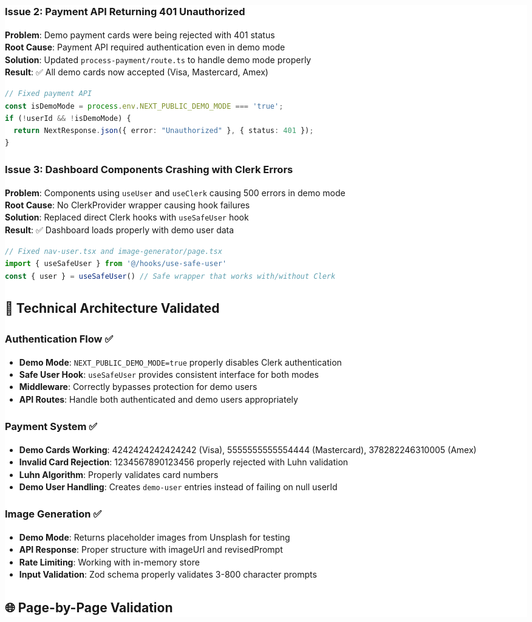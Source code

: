 ### Issue 2: Payment API Returning 401 Unauthorized
**Problem**: Demo payment cards were being rejected with 401 status  
**Root Cause**: Payment API required authentication even in demo mode  
**Solution**: Updated `process-payment/route.ts` to handle demo mode properly  
**Result**: ✅ All demo cards now accepted (Visa, Mastercard, Amex)

```typescript
// Fixed payment API
const isDemoMode = process.env.NEXT_PUBLIC_DEMO_MODE === 'true';
if (!userId && !isDemoMode) {
  return NextResponse.json({ error: "Unauthorized" }, { status: 401 });
}
```

### Issue 3: Dashboard Components Crashing with Clerk Errors
**Problem**: Components using `useUser` and `useClerk` causing 500 errors in demo mode  
**Root Cause**: No ClerkProvider wrapper causing hook failures  
**Solution**: Replaced direct Clerk hooks with `useSafeUser` hook  
**Result**: ✅ Dashboard loads properly with demo user data

```typescript
// Fixed nav-user.tsx and image-generator/page.tsx
import { useSafeUser } from '@/hooks/use-safe-user'
const { user } = useSafeUser() // Safe wrapper that works with/without Clerk
```

## 🔧 Technical Architecture Validated

### Authentication Flow ✅
- **Demo Mode**: `NEXT_PUBLIC_DEMO_MODE=true` properly disables Clerk authentication
- **Safe User Hook**: `useSafeUser` provides consistent interface for both modes
- **Middleware**: Correctly bypasses protection for demo users
- **API Routes**: Handle both authenticated and demo users appropriately

### Payment System ✅ 
- **Demo Cards Working**: 4242424242424242 (Visa), 5555555555554444 (Mastercard), 378282246310005 (Amex)
- **Invalid Card Rejection**: 1234567890123456 properly rejected with Luhn validation
- **Luhn Algorithm**: Properly validates card numbers
- **Demo User Handling**: Creates `demo-user` entries instead of failing on null userId

### Image Generation ✅
- **Demo Mode**: Returns placeholder images from Unsplash for testing
- **API Response**: Proper structure with imageUrl and revisedPrompt
- **Rate Limiting**: Working with in-memory store
- **Input Validation**: Zod schema properly validates 3-800 character prompts

## 🌐 Page-by-Page Validation
